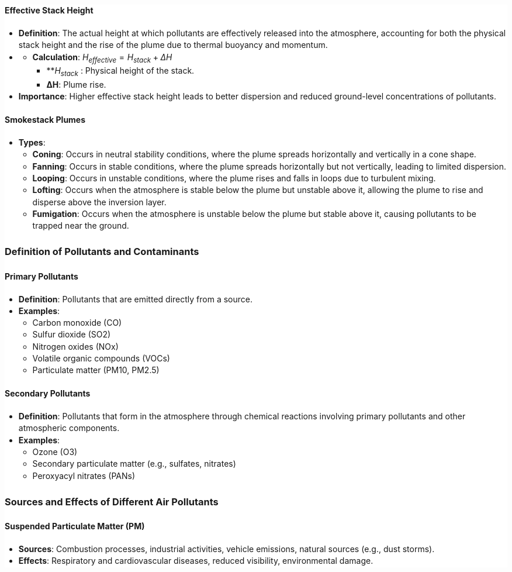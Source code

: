 #### Effective Stack Height

- **Definition**: The actual height at which pollutants are effectively released into the atmosphere, accounting for both the physical stack height and the rise of the plume due to thermal buoyancy and momentum.
- - **Calculation**: $H_{effective} = H_{stack} + \Delta H$  
    - **$H_{stack}$ : Physical height of the stack.
    - **ΔH**: Plume rise.
- **Importance**: Higher effective stack height leads to better dispersion and reduced ground-level concentrations of pollutants.

#### Smokestack Plumes

- **Types**:
    - **Coning**: Occurs in neutral stability conditions, where the plume spreads horizontally and vertically in a cone shape.
    - **Fanning**: Occurs in stable conditions, where the plume spreads horizontally but not vertically, leading to limited dispersion.
    - **Looping**: Occurs in unstable conditions, where the plume rises and falls in loops due to turbulent mixing.
    - **Lofting**: Occurs when the atmosphere is stable below the plume but unstable above it, allowing the plume to rise and disperse above the inversion layer.
    - **Fumigation**: Occurs when the atmosphere is unstable below the plume but stable above it, causing pollutants to be trapped near the ground.

### Definition of Pollutants and Contaminants

#### Primary Pollutants

- **Definition**: Pollutants that are emitted directly from a source.
- **Examples**:
    - Carbon monoxide (CO)
    - Sulfur dioxide (SO2)
    - Nitrogen oxides (NOx)
    - Volatile organic compounds (VOCs)
    - Particulate matter (PM10, PM2.5)

#### Secondary Pollutants

- **Definition**: Pollutants that form in the atmosphere through chemical reactions involving primary pollutants and other atmospheric components.
- **Examples**:
    - Ozone (O3)
    - Secondary particulate matter (e.g., sulfates, nitrates)
    - Peroxyacyl nitrates (PANs)

### Sources and Effects of Different Air Pollutants

#### Suspended Particulate Matter (PM)

- **Sources**: Combustion processes, industrial activities, vehicle emissions, natural sources (e.g., dust storms).
- **Effects**: Respiratory and cardiovascular diseases, reduced visibility, environmental damage.
